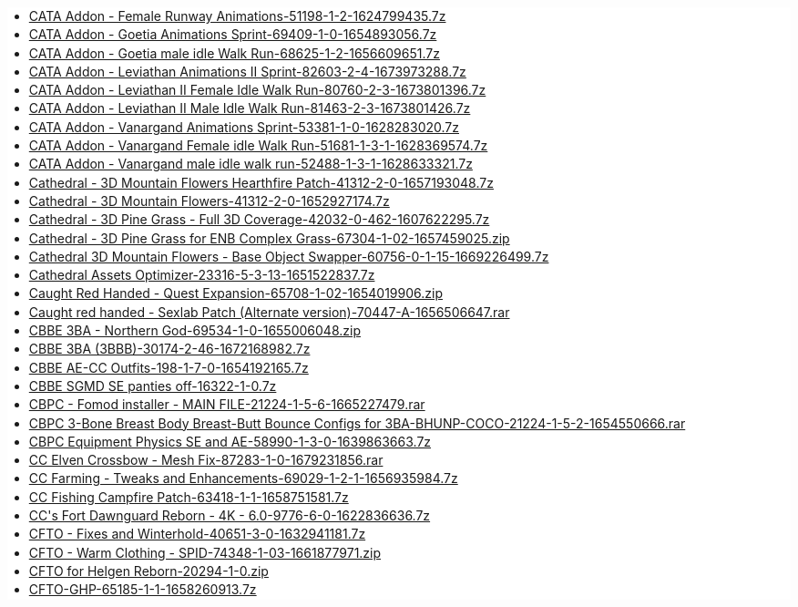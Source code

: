 *  [CATA Addon - Female Runway Animations-51198-1-2-1624799435.7z](https://www.nexusmods.com/skyrimspecialedition/mods/51198/?tab=files&file_id=211404)
*  [CATA Addon - Goetia Animations Sprint-69409-1-0-1654893056.7z](https://www.nexusmods.com/skyrimspecialedition/mods/69409/?tab=files&file_id=290271)
*  [CATA Addon - Goetia male idle Walk Run-68625-1-2-1656609651.7z](https://www.nexusmods.com/skyrimspecialedition/mods/68625/?tab=files&file_id=295228)
*  [CATA Addon - Leviathan Animations II Sprint-82603-2-4-1673973288.7z](https://www.nexusmods.com/skyrimspecialedition/mods/82603/?tab=files&file_id=350467)
*  [CATA Addon - Leviathan II Female Idle Walk Run-80760-2-3-1673801396.7z](https://www.nexusmods.com/skyrimspecialedition/mods/80760/?tab=files&file_id=349786)
*  [CATA Addon - Leviathan II Male Idle Walk Run-81463-2-3-1673801426.7z](https://www.nexusmods.com/skyrimspecialedition/mods/81463/?tab=files&file_id=349787)
*  [CATA Addon - Vanargand Animations Sprint-53381-1-0-1628283020.7z](https://www.nexusmods.com/skyrimspecialedition/mods/53381/?tab=files&file_id=219320)
*  [CATA Addon - Vanargand Female idle Walk Run-51681-1-3-1-1628369574.7z](https://www.nexusmods.com/skyrimspecialedition/mods/51681/?tab=files&file_id=219533)
*  [CATA Addon - Vanargand male idle walk run-52488-1-3-1-1628633321.7z](https://www.nexusmods.com/skyrimspecialedition/mods/52488/?tab=files&file_id=220292)
*  [Cathedral - 3D Mountain Flowers Hearthfire Patch-41312-2-0-1657193048.7z](https://www.nexusmods.com/skyrimspecialedition/mods/41312/?tab=files&file_id=296828)
*  [Cathedral - 3D Mountain Flowers-41312-2-0-1652927174.7z](https://www.nexusmods.com/skyrimspecialedition/mods/41312/?tab=files&file_id=284821)
*  [Cathedral - 3D Pine Grass - Full 3D Coverage-42032-0-462-1607622295.7z](https://www.nexusmods.com/skyrimspecialedition/mods/42032/?tab=files&file_id=174086)
*  [Cathedral - 3D Pine Grass for ENB Complex Grass-67304-1-02-1657459025.zip](https://www.nexusmods.com/skyrimspecialedition/mods/67304/?tab=files&file_id=297788)
*  [Cathedral 3D Mountain Flowers - Base Object Swapper-60756-0-1-15-1669226499.7z](https://www.nexusmods.com/skyrimspecialedition/mods/60756/?tab=files&file_id=333957)
*  [Cathedral Assets Optimizer-23316-5-3-13-1651522837.7z](https://www.nexusmods.com/skyrimspecialedition/mods/23316/?tab=files&file_id=281168)
*  [Caught Red Handed - Quest Expansion-65708-1-02-1654019906.zip](https://www.nexusmods.com/skyrimspecialedition/mods/65708/?tab=files&file_id=287909)
*  [Caught red handed - Sexlab Patch (Alternate version)-70447-A-1656506647.rar](https://www.nexusmods.com/skyrimspecialedition/mods/70447/?tab=files&file_id=294941)
*  [CBBE 3BA - Northern God-69534-1-0-1655006048.zip](https://www.nexusmods.com/skyrimspecialedition/mods/69534/?tab=files&file_id=290551)
*  [CBBE 3BA (3BBB)-30174-2-46-1672168982.7z](https://www.nexusmods.com/skyrimspecialedition/mods/30174/?tab=files&file_id=344052)
*  [CBBE AE-CC Outfits-198-1-7-0-1654192165.7z](https://www.nexusmods.com/skyrimspecialedition/mods/198/?tab=files&file_id=288347)
*  [CBBE SGMD SE panties off-16322-1-0.7z](https://www.nexusmods.com/skyrimspecialedition/mods/16322/?tab=files&file_id=51016)
*  [CBPC - Fomod installer - MAIN FILE-21224-1-5-6-1665227479.rar](https://www.nexusmods.com/skyrimspecialedition/mods/21224/?tab=files&file_id=322438)
*  [CBPC 3-Bone Breast Body Breast-Butt Bounce Configs for 3BA-BHUNP-COCO-21224-1-5-2-1654550666.rar](https://www.nexusmods.com/skyrimspecialedition/mods/21224/?tab=files&file_id=289367)
*  [CBPC Equipment Physics SE and AE-58990-1-3-0-1639863663.7z](https://www.nexusmods.com/skyrimspecialedition/mods/58990/?tab=files&file_id=250142)
*  [CC Elven Crossbow - Mesh Fix-87283-1-0-1679231856.rar](https://www.nexusmods.com/skyrimspecialedition/mods/87283/?tab=files&file_id=369978)
*  [CC Farming - Tweaks and Enhancements-69029-1-2-1-1656935984.7z](https://www.nexusmods.com/skyrimspecialedition/mods/69029/?tab=files&file_id=296109)
*  [CC Fishing Campfire Patch-63418-1-1-1658751581.7z](https://www.nexusmods.com/skyrimspecialedition/mods/63418/?tab=files&file_id=302078)
*  [CC's Fort Dawnguard Reborn - 4K - 6.0-9776-6-0-1622836636.7z](https://www.nexusmods.com/skyrimspecialedition/mods/9776/?tab=files&file_id=207244)
*  [CFTO - Fixes and Winterhold-40651-3-0-1632941181.7z](https://www.nexusmods.com/skyrimspecialedition/mods/40651/?tab=files&file_id=231504)
*  [CFTO - Warm Clothing - SPID-74348-1-03-1661877971.zip](https://www.nexusmods.com/skyrimspecialedition/mods/74348/?tab=files&file_id=311771)
*  [CFTO for Helgen Reborn-20294-1-0.zip](https://www.nexusmods.com/skyrimspecialedition/mods/20294/?tab=files&file_id=67918)
*  [CFTO-GHP-65185-1-1-1658260913.7z](https://www.nexusmods.com/skyrimspecialedition/mods/65185/?tab=files&file_id=300386)